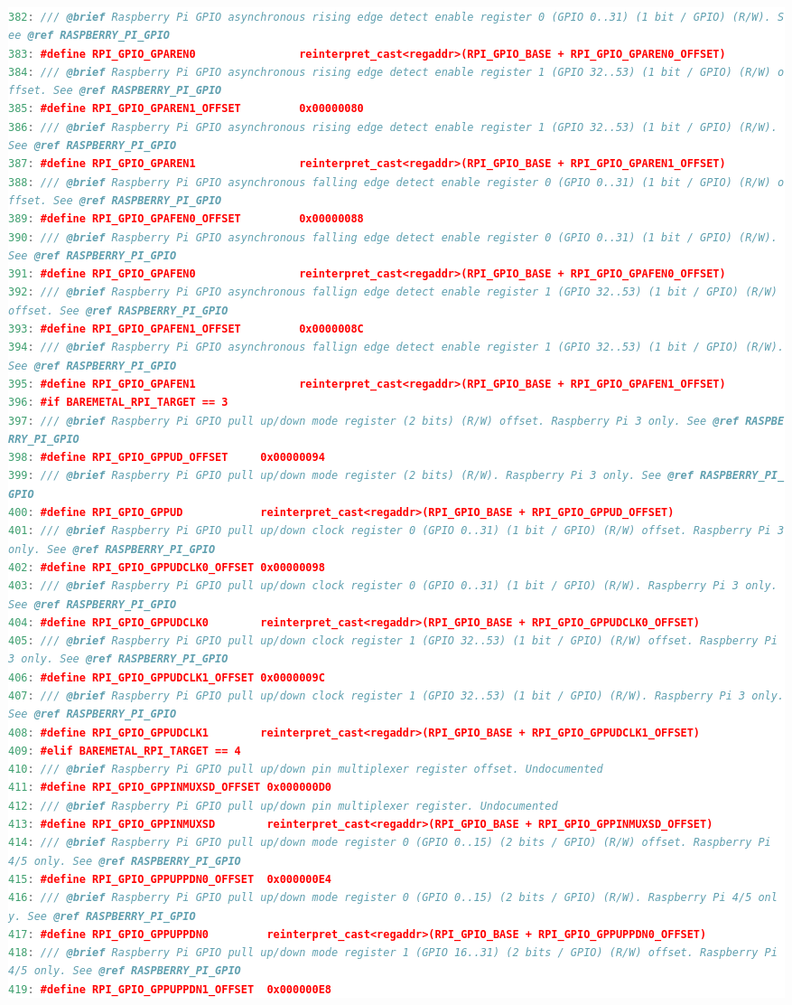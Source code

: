```cpp
382: /// @brief Raspberry Pi GPIO asynchronous rising edge detect enable register 0 (GPIO 0..31) (1 bit / GPIO) (R/W). See @ref RASPBERRY_PI_GPIO
383: #define RPI_GPIO_GPAREN0                reinterpret_cast<regaddr>(RPI_GPIO_BASE + RPI_GPIO_GPAREN0_OFFSET)
384: /// @brief Raspberry Pi GPIO asynchronous rising edge detect enable register 1 (GPIO 32..53) (1 bit / GPIO) (R/W) offset. See @ref RASPBERRY_PI_GPIO
385: #define RPI_GPIO_GPAREN1_OFFSET         0x00000080
386: /// @brief Raspberry Pi GPIO asynchronous rising edge detect enable register 1 (GPIO 32..53) (1 bit / GPIO) (R/W). See @ref RASPBERRY_PI_GPIO
387: #define RPI_GPIO_GPAREN1                reinterpret_cast<regaddr>(RPI_GPIO_BASE + RPI_GPIO_GPAREN1_OFFSET)
388: /// @brief Raspberry Pi GPIO asynchronous falling edge detect enable register 0 (GPIO 0..31) (1 bit / GPIO) (R/W) offset. See @ref RASPBERRY_PI_GPIO
389: #define RPI_GPIO_GPAFEN0_OFFSET         0x00000088
390: /// @brief Raspberry Pi GPIO asynchronous falling edge detect enable register 0 (GPIO 0..31) (1 bit / GPIO) (R/W). See @ref RASPBERRY_PI_GPIO
391: #define RPI_GPIO_GPAFEN0                reinterpret_cast<regaddr>(RPI_GPIO_BASE + RPI_GPIO_GPAFEN0_OFFSET)
392: /// @brief Raspberry Pi GPIO asynchronous fallign edge detect enable register 1 (GPIO 32..53) (1 bit / GPIO) (R/W) offset. See @ref RASPBERRY_PI_GPIO
393: #define RPI_GPIO_GPAFEN1_OFFSET         0x0000008C
394: /// @brief Raspberry Pi GPIO asynchronous fallign edge detect enable register 1 (GPIO 32..53) (1 bit / GPIO) (R/W). See @ref RASPBERRY_PI_GPIO
395: #define RPI_GPIO_GPAFEN1                reinterpret_cast<regaddr>(RPI_GPIO_BASE + RPI_GPIO_GPAFEN1_OFFSET)
396: #if BAREMETAL_RPI_TARGET == 3
397: /// @brief Raspberry Pi GPIO pull up/down mode register (2 bits) (R/W) offset. Raspberry Pi 3 only. See @ref RASPBERRY_PI_GPIO
398: #define RPI_GPIO_GPPUD_OFFSET     0x00000094
399: /// @brief Raspberry Pi GPIO pull up/down mode register (2 bits) (R/W). Raspberry Pi 3 only. See @ref RASPBERRY_PI_GPIO
400: #define RPI_GPIO_GPPUD            reinterpret_cast<regaddr>(RPI_GPIO_BASE + RPI_GPIO_GPPUD_OFFSET)
401: /// @brief Raspberry Pi GPIO pull up/down clock register 0 (GPIO 0..31) (1 bit / GPIO) (R/W) offset. Raspberry Pi 3 only. See @ref RASPBERRY_PI_GPIO
402: #define RPI_GPIO_GPPUDCLK0_OFFSET 0x00000098
403: /// @brief Raspberry Pi GPIO pull up/down clock register 0 (GPIO 0..31) (1 bit / GPIO) (R/W). Raspberry Pi 3 only. See @ref RASPBERRY_PI_GPIO
404: #define RPI_GPIO_GPPUDCLK0        reinterpret_cast<regaddr>(RPI_GPIO_BASE + RPI_GPIO_GPPUDCLK0_OFFSET)
405: /// @brief Raspberry Pi GPIO pull up/down clock register 1 (GPIO 32..53) (1 bit / GPIO) (R/W) offset. Raspberry Pi 3 only. See @ref RASPBERRY_PI_GPIO
406: #define RPI_GPIO_GPPUDCLK1_OFFSET 0x0000009C
407: /// @brief Raspberry Pi GPIO pull up/down clock register 1 (GPIO 32..53) (1 bit / GPIO) (R/W). Raspberry Pi 3 only. See @ref RASPBERRY_PI_GPIO
408: #define RPI_GPIO_GPPUDCLK1        reinterpret_cast<regaddr>(RPI_GPIO_BASE + RPI_GPIO_GPPUDCLK1_OFFSET)
409: #elif BAREMETAL_RPI_TARGET == 4
410: /// @brief Raspberry Pi GPIO pull up/down pin multiplexer register offset. Undocumented
411: #define RPI_GPIO_GPPINMUXSD_OFFSET 0x000000D0
412: /// @brief Raspberry Pi GPIO pull up/down pin multiplexer register. Undocumented
413: #define RPI_GPIO_GPPINMUXSD        reinterpret_cast<regaddr>(RPI_GPIO_BASE + RPI_GPIO_GPPINMUXSD_OFFSET)
414: /// @brief Raspberry Pi GPIO pull up/down mode register 0 (GPIO 0..15) (2 bits / GPIO) (R/W) offset. Raspberry Pi 4/5 only. See @ref RASPBERRY_PI_GPIO
415: #define RPI_GPIO_GPPUPPDN0_OFFSET  0x000000E4
416: /// @brief Raspberry Pi GPIO pull up/down mode register 0 (GPIO 0..15) (2 bits / GPIO) (R/W). Raspberry Pi 4/5 only. See @ref RASPBERRY_PI_GPIO
417: #define RPI_GPIO_GPPUPPDN0         reinterpret_cast<regaddr>(RPI_GPIO_BASE + RPI_GPIO_GPPUPPDN0_OFFSET)
418: /// @brief Raspberry Pi GPIO pull up/down mode register 1 (GPIO 16..31) (2 bits / GPIO) (R/W) offset. Raspberry Pi 4/5 only. See @ref RASPBERRY_PI_GPIO
419: #define RPI_GPIO_GPPUPPDN1_OFFSET  0x000000E8
```